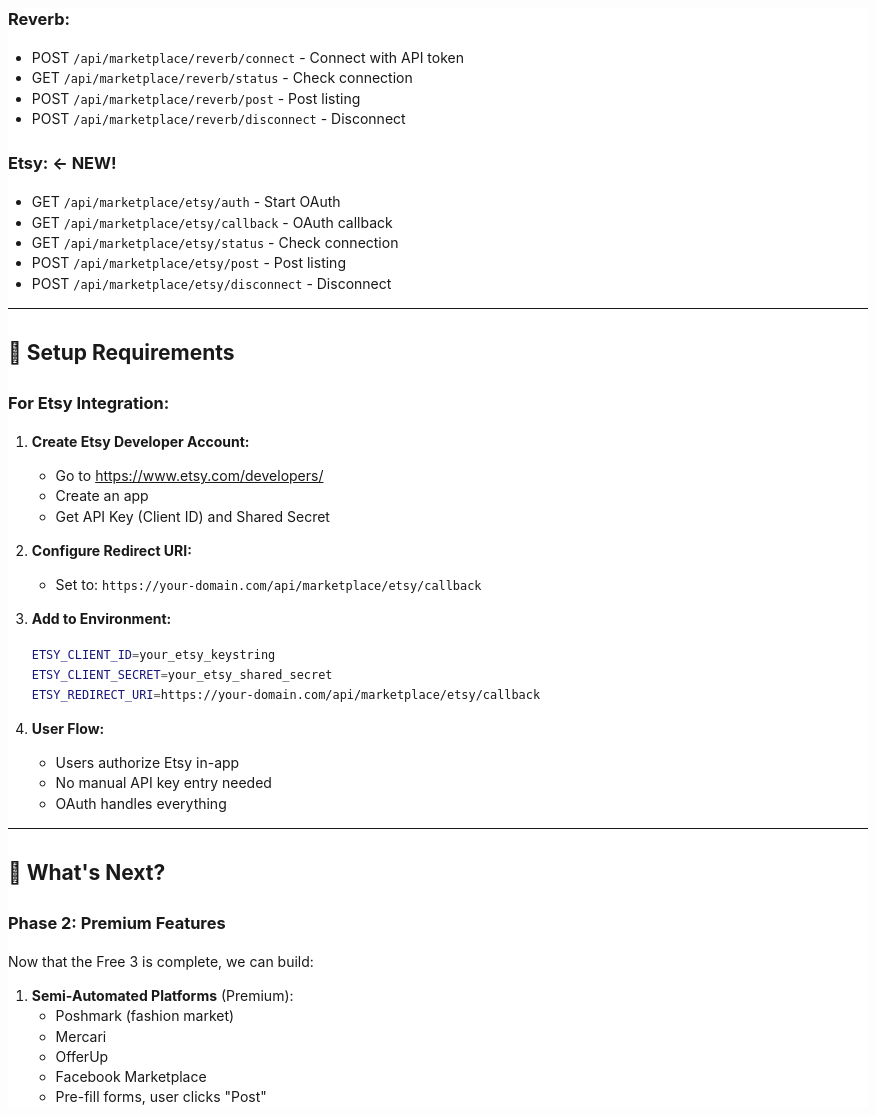 ### **Reverb:**
- POST `/api/marketplace/reverb/connect` - Connect with API token
- GET `/api/marketplace/reverb/status` - Check connection
- POST `/api/marketplace/reverb/post` - Post listing
- POST `/api/marketplace/reverb/disconnect` - Disconnect

### **Etsy:** ← NEW!
- GET `/api/marketplace/etsy/auth` - Start OAuth
- GET `/api/marketplace/etsy/callback` - OAuth callback
- GET `/api/marketplace/etsy/status` - Check connection
- POST `/api/marketplace/etsy/post` - Post listing
- POST `/api/marketplace/etsy/disconnect` - Disconnect

---

## 🔧 Setup Requirements

### **For Etsy Integration:**

1. **Create Etsy Developer Account:**
   - Go to https://www.etsy.com/developers/
   - Create an app
   - Get API Key (Client ID) and Shared Secret

2. **Configure Redirect URI:**
   - Set to: `https://your-domain.com/api/marketplace/etsy/callback`

3. **Add to Environment:**
   ```bash
   ETSY_CLIENT_ID=your_etsy_keystring
   ETSY_CLIENT_SECRET=your_etsy_shared_secret
   ETSY_REDIRECT_URI=https://your-domain.com/api/marketplace/etsy/callback
   ```

4. **User Flow:**
   - Users authorize Etsy in-app
   - No manual API key entry needed
   - OAuth handles everything

---

## 🚀 What's Next?

### **Phase 2: Premium Features**
Now that the Free 3 is complete, we can build:

1. **Semi-Automated Platforms** (Premium):
   - Poshmark (fashion market)
   - Mercari
   - OfferUp
   - Facebook Marketplace
   - Pre-fill forms, user clicks "Post"
